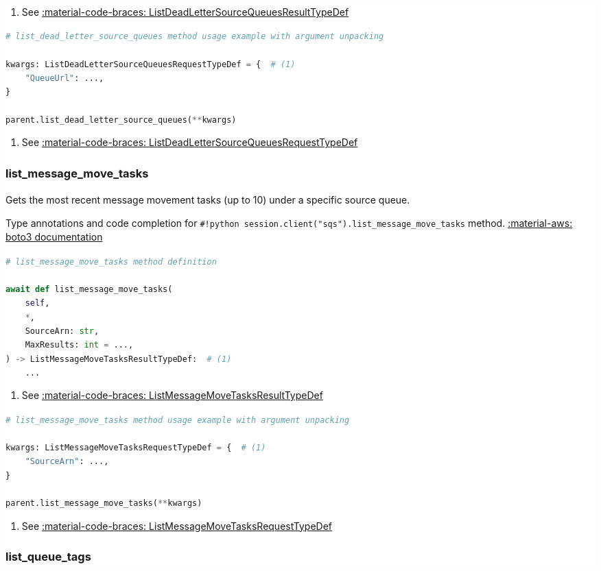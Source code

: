 1. See [:material-code-braces: ListDeadLetterSourceQueuesResultTypeDef](./type_defs.md#listdeadlettersourcequeuesresulttypedef)


```python
# list_dead_letter_source_queues method usage example with argument unpacking

kwargs: ListDeadLetterSourceQueuesRequestTypeDef = {  # (1)
    "QueueUrl": ...,
}

parent.list_dead_letter_source_queues(**kwargs)
```

1. See [:material-code-braces: ListDeadLetterSourceQueuesRequestTypeDef](./type_defs.md#listdeadlettersourcequeuesrequesttypedef)

### list\_message\_move\_tasks

Gets the most recent message movement tasks (up to 10) under a specific source
queue.

Type annotations and code completion for `#!python session.client("sqs").list_message_move_tasks` method.
[:material-aws: boto3 documentation](https://boto3.amazonaws.com/v1/documentation/api/latest/reference/services/sqs.html#SQS.Client)

```python
# list_message_move_tasks method definition

await def list_message_move_tasks(
    self,
    *,
    SourceArn: str,
    MaxResults: int = ...,
) -> ListMessageMoveTasksResultTypeDef:  # (1)
    ...
```

1. See [:material-code-braces: ListMessageMoveTasksResultTypeDef](./type_defs.md#listmessagemovetasksresulttypedef)


```python
# list_message_move_tasks method usage example with argument unpacking

kwargs: ListMessageMoveTasksRequestTypeDef = {  # (1)
    "SourceArn": ...,
}

parent.list_message_move_tasks(**kwargs)
```

1. See [:material-code-braces: ListMessageMoveTasksRequestTypeDef](./type_defs.md#listmessagemovetasksrequesttypedef)

### list\_queue\_tags
